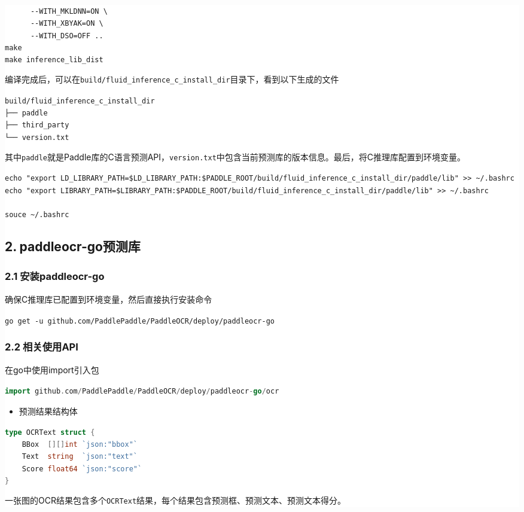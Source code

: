 ```shell
      --WITH_MKLDNN=ON \
      --WITH_XBYAK=ON \
      --WITH_DSO=OFF ..
make
make inference_lib_dist
```

编译完成后，可以在`build/fluid_inference_c_install_dir`目录下，看到以下生成的文件

```
build/fluid_inference_c_install_dir
├── paddle
├── third_party
└── version.txt
```

其中`paddle`就是Paddle库的C语言预测API，`version.txt`中包含当前预测库的版本信息。最后，将C推理库配置到环境变量。

```shell
echo "export LD_LIBRARY_PATH=$LD_LIBRARY_PATH:$PADDLE_ROOT/build/fluid_inference_c_install_dir/paddle/lib" >> ~/.bashrc
echo "export LIBRARY_PATH=$LIBRARY_PATH:$PADDLE_ROOT/build/fluid_inference_c_install_dir/paddle/lib" >> ~/.bashrc

souce ~/.bashrc
```

## 2. paddleocr-go预测库

### 2.1 安装paddleocr-go

确保C推理库已配置到环境变量，然后直接执行安装命令

```shell
go get -u github.com/PaddlePaddle/PaddleOCR/deploy/paddleocr-go
```

### 2.2 相关使用API

在go中使用import引入包

```go
import github.com/PaddlePaddle/PaddleOCR/deploy/paddleocr-go/ocr
```

- 预测结果结构体

```go
type OCRText struct {
	BBox  [][]int `json:"bbox"`
	Text  string  `json:"text"`
	Score float64 `json:"score"`
}
```

一张图的OCR结果包含多个`OCRText`结果，每个结果包含预测框、预测文本、预测文本得分。
